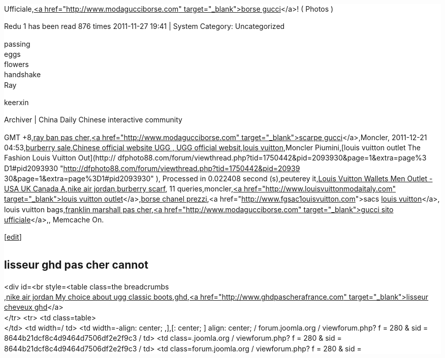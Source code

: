 Ufficiale,[&lt;a href="http://www.modagucciborse.com" target="_blank"&gt;borse
gucci](http://www.borsegucc1-1.com "http://www.borsegucc1-1.com" )&lt;/a&gt;!
( Photos )

Redu 1 has been read 876 times 2011-11-27 19:41 | System Category:
Uncategorized

  
passing  
eggs  
flowers  
handshake  
Ray

keerxin

Archiver | China Daily Chinese interactive community

GMT +8,[ray ban pas cher](http://www.raybanspaschere.com
"http://www.raybanspaschere.com" ),[&lt;a href="http://www.modagucciborse.com"
target="_blank"&gt;scarpe gucci](http://www.borsegucc1-1.com
"http://www.borsegucc1-1.com" )&lt;/a&gt;,Moncler, 2011-12-21 04:53,[burberry
sale](http://www.usa-bvrberry.com "http://www.usa-bvrberry.com" ),[Chinese
official website UGG , UGG official websit](http://bashkimi.freeshoutbox.net/
"http://bashkimi.freeshoutbox.net/" ),[louis
vuitton](http://www.italyborselvoutlet.com "http://www.italyborselvoutlet.com"
),Moncler Piumini,[louis vuitton outlet The Fashion Louis Vuitton Out](http://
dfphoto88.com/forum/viewthread.php?tid=1750442&pid=2093930&page=1&extra=page%3
D1#pid2093930 "http://dfphoto88.com/forum/viewthread.php?tid=1750442&pid=20939
30&page=1&extra=page%3D1#pid2093930" ), Processed in 0.022408 second
(s),peuterey it,[Louis Vuitton Wallets Men Outlet - USA UK Canada
A](http://118.67.120.232/viewthread.php?tid=2432446&extra=
"http://118.67.120.232/viewthread.php?tid=2432446&extra=" ),[nike air
jordan](http://www.jordanapascher.com "http://www.jordanapascher.com"
),[burberry scarf](http://www.usa-bvrberry.com "http://www.usa-bvrberry.com"
), 11 queries,moncler,[&lt;a href="http://www.louisvuittonmodaitaly.com"
target="_blank"&gt;louis vuitton outlet](http://www.borse1ouisvuitton-it.com
"http://www.borse1ouisvuitton-it.com" )&lt;/a&gt;,[borse chanel
prezzi](http://www.modaborsechanel.com "http://www.modaborsechanel.com"
),&lt;a href="<http://www.fgsac1ouisvuitton.com>"&gt;sacs [louis
vuitton](http://www.italyborselvoutlet.com "http://www.italyborselvoutlet.com"
)&lt;/a&gt;, louis vuitton bags,[franklin marshall pas
cher](http://www.franklinamarshall.com "http://www.franklinamarshall.com"
),[&lt;a href="http://www.modagucciborse.com" target="_blank"&gt;gucci sito
ufficiale](http://www.borsegucc1-1.com "http://www.borsegucc1-1.com"
)&lt;/a&gt;,, Memcache On.

[[edit](/index.php?title=User:Fj62slcpgs&action=edit&section=2 "Edit section:
lisseur ghd pas cher cannot" )]

##  lisseur ghd pas cher cannot

&lt;div id=&lt;br style=&lt;table class=the breadcrumbs  
,[nike air jordan My choice about ugg classic
boots](http://www.reliantmediagroupleads.com/index.php/members/home
"http://www.reliantmediagroupleads.com/index.php/members/home"
),[ghd](http://www.lisseursghdfrance.com "http://www.lisseursghdfrance.com"
),[&lt;a href="http://www.ghdpascherafrance.com" target="_blank"&gt;lisseur
cheveux ghd](http://www.ghdpascheres.com "http://www.ghdpascheres.com"
)&lt;/a&gt;  
&lt;/tr&gt; &lt;tr&gt; &lt;td class=table&gt;  
&lt;/td&gt; &lt;td width=/ td&gt; &lt;td width=-align: center; ,],[: center; ]
align: center; / forum.joomla.org / viewforum.php? f = 280 &amp; sid =
8644b21dcf8c4d9464d7506df2e2f9c3 / td&gt; &lt;td class=.joomla.org /
viewforum.php? f = 280 &amp; sid = 8644b21dcf8c4d9464d7506df2e2f9c3 / td&gt;
&lt;td class=forum.joomla.org / viewforum.php? f = 280 &amp; sid =